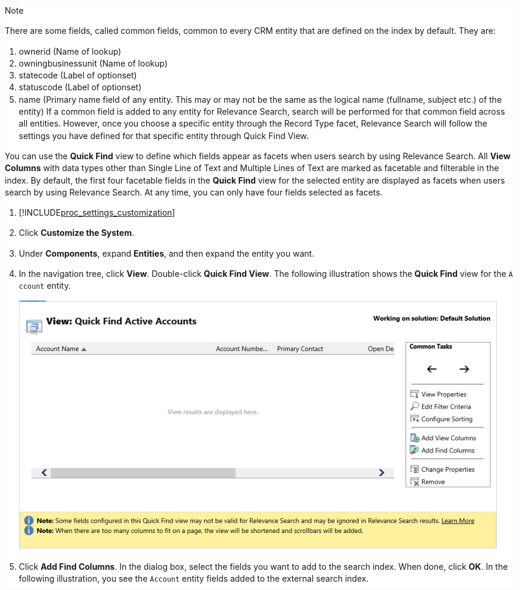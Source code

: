 > [!NOTE]
> There are some fields, called common fields, common to every CRM entity that are defined on the index by default. They are:
> 1. ownerid (Name of lookup)
> 2. owningbusinessunit (Name of lookup)
> 3. statecode (Label of optionset)
> 4. statuscode (Label of optionset)
> 5. name (Primary name field of any entity. This may or may not be the same as the logical name (fullname, subject etc.) of the entity)
> If a common field is added to any entity for Relevance Search, search will be performed for that common field across all entities. However, once you choose a specific entity through the Record Type facet, Relevance Search will follow the settings you have defined for that specific entity through Quick Find View.


 You can use the **Quick Find** view to define which fields appear as facets when users search by using Relevance Search.  All **View Columns** with data types other than Single Line of Text and Multiple Lines of Text are marked as facetable and filterable in the index. By default, the first four facetable fields in the **Quick Find** view for the selected entity are displayed as facets when users search by using Relevance Search. At any time, you can only have four fields selected as facets.  

1. [!INCLUDE[proc_settings_customization](../includes/proc-settings-customization.md)]  

2. Click **Customize the System**.  

3. Under **Components**, expand **Entities**, and then expand the entity you want.  

4. In the navigation tree, click **View**. Double-click **Quick Find View**. The following illustration shows the **Quick Find** view for the                  `Account` entity.  

   ![Quick Find view](../admin/media/relevance-search-quick-find-view-screen.png "Quick Find view")  

5. Click **Add Find Columns**. In the dialog box, select the fields you want to add to the search index. When done, click **OK**. In the following illustration, you see the                  `Account` entity fields added to the external search index.  
